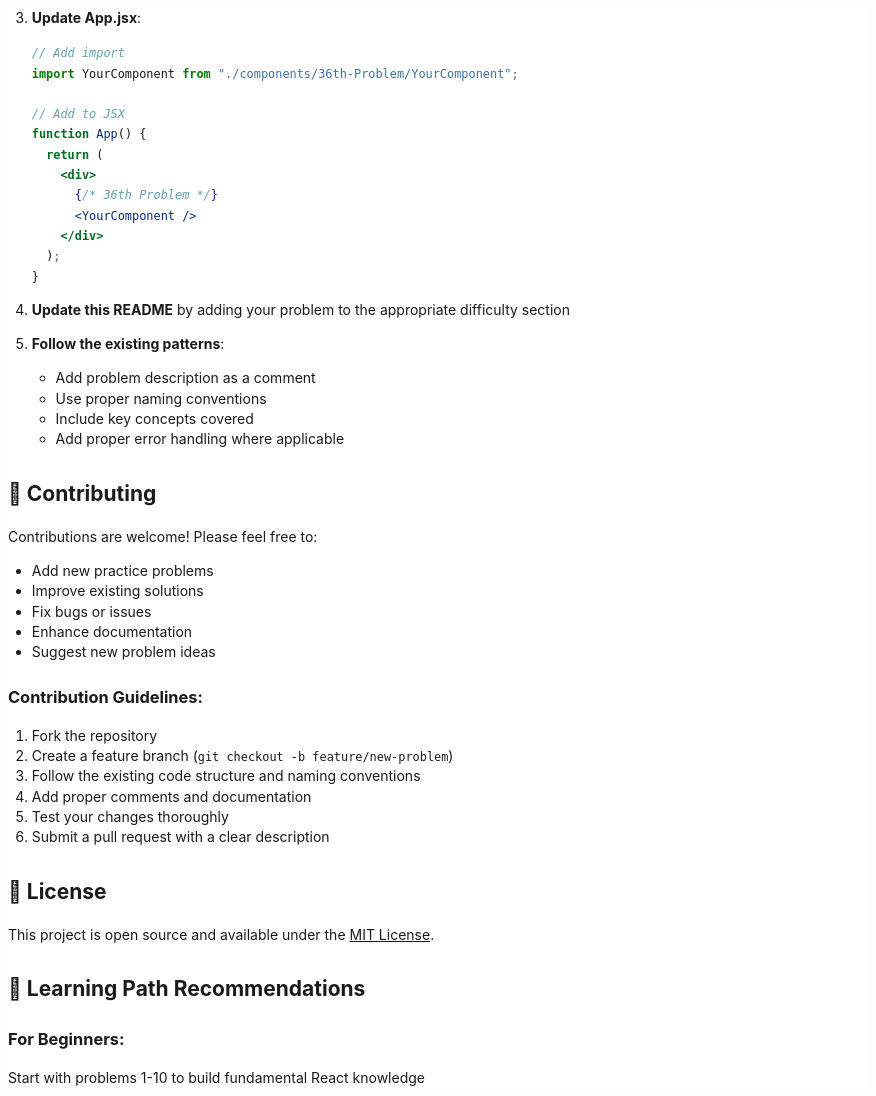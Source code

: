 3. **Update App.jsx**:
   ```jsx
   // Add import
   import YourComponent from "./components/36th-Problem/YourComponent";
   
   // Add to JSX
   function App() {
     return (
       <div>
         {/* 36th Problem */}
         <YourComponent />
       </div>
     );
   }
   ```

4. **Update this README** by adding your problem to the appropriate difficulty section

5. **Follow the existing patterns**:
   - Add problem description as a comment
   - Use proper naming conventions
   - Include key concepts covered
   - Add proper error handling where applicable

## 🤝 Contributing

Contributions are welcome! Please feel free to:

- Add new practice problems
- Improve existing solutions
- Fix bugs or issues
- Enhance documentation
- Suggest new problem ideas

### Contribution Guidelines:

1. Fork the repository
2. Create a feature branch (`git checkout -b feature/new-problem`)
3. Follow the existing code structure and naming conventions
4. Add proper comments and documentation
5. Test your changes thoroughly
6. Submit a pull request with a clear description

## 📄 License

This project is open source and available under the [MIT License](LICENSE).

## 🎯 Learning Path Recommendations

### For Beginners:
Start with problems 1-10 to build fundamental React knowledge
